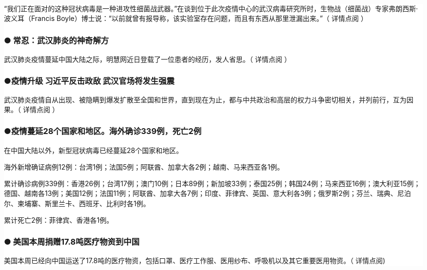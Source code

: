  “我们正在面对的这种冠状病毒是一种进攻性细菌战武器。”在谈到位于此次疫情中心的武汉病毒研究所时，生物战（细菌战）专家弗朗西斯·波义耳（Francis Boyle）博士说：“以前就曾有报导称，该实验室存在问题，而且有东西从那里泄漏出来。”（
 <ok href="https://www.epochtimes.com/gb/20/2/8/n11854546.htm">
  详情点阅
 </ok>
 ）
</p>
<h3>
 <strong>
  ●
 </strong>
 常忍：武汉肺炎的神奇解方
</h3>
<p>
 武汉肺炎疫情蔓延中国大陆之际，明慧网近日登载了一位患者的经历，发人省思。（
 <ok href="https://www.epochtimes.com/gb/20/2/8/n11853413.htm">
  详情点阅
 </ok>
 ）
</p>
<h3>
 <strong>
  ●疫情升级 习近平反击政敌 武汉官场将发生强震
 </strong>
</h3>
<p>
 武汉肺炎疫情自从出现、被隐瞒到爆发扩散至全国和世界，直到现在为止，都与中共政治和高层的权力斗争密切相关，并列前行，互为因果。（
 <ok href="https://www.epochtimes.com/gb/20/2/8/n11854082.htm">
  详情点阅
 </ok>
 ）
</p>
<h3>
 <strong>
  ●疫情蔓延28个国家和地区。海外确诊339例，死亡2例
 </strong>
</h3>
<p>
 在中国大陆以外，新型冠状病毒已经蔓延28个国家和地区。
</p>
<p>
 海外新增确证病例12例：台湾1例；法国5例；阿联酋、加拿大各2例；越南、马来西亚各1例。
</p>
<p>
 累计确诊病例339例：香港26例；台湾17例；澳门10例；日本89例；新加坡33例；泰国25例；韩国24例；马来西亚16例；澳大利亚15例；德国、越南各13例；美国12例；法国11例；阿联酋、加拿大各7例；印度、菲律宾、英国、意大利各3例；俄罗斯2例；芬兰、瑞典、尼泊尔、柬埔寨、斯里兰卡、西班牙、比利时各1例。
</p>
<p>
 累计死亡2例：菲律宾、香港各1例。
</p>
<h3>
 <strong>
  ●
 </strong>
 美国本周捐赠17.8吨医疗物资到中国
</h3>
<p>
 美国本周已经向中国运送了17.8吨的医疗物资，包括口罩、医疗工作服、医用纱布、呼吸机以及其它重要医用物资。（
 <ok href="https://www.epochtimes.com/gb/20/2/8/n11854269.htm">
  详情点阅)
 </ok>
</p>
<h3>
 <strong>